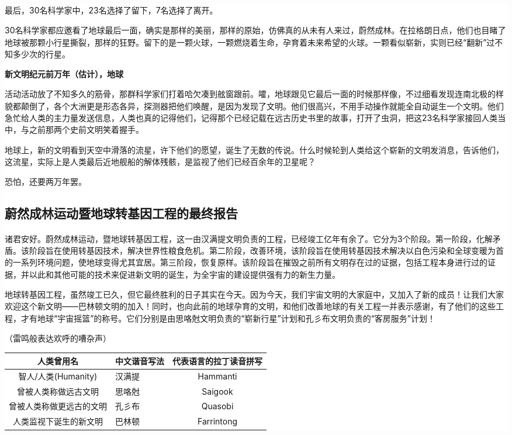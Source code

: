 最后，30名科学家中，23名选择了留下，7名选择了离开。

30名科学家都应邀看了地球最后一面，确实是那样的美丽，那样的原始，仿佛真的从未有人来过，蔚然成林。在拉格朗日点，他们也目睹了地球被那颗小行星撕裂，那样的狂野。留下的是一颗火球，一颗燃烧着生命，孕育着未来希望的火球。一颗看似崭新，实则已经“翻新”过不知多少次的行星。

**新文明纪元前万年（估计），地球**

活动活动放了不知多久的筋骨，那群科学家们打着哈欠凑到舷窗跟前。嚯，地球跟见它最后一面的时候那样像，不过细看发现连南北极的样貌都颠倒了，各个大洲更是形态各异，探测器把他们唤醒，是因为发现了文明。他们很高兴，不用手动操作就能全自动诞生一个文明。他们急忙给人类的主力量发送信息，人类也真的记得他们，记得那个已经记载在远古历史书里的故事，打开了虫洞，把这23名科学家接回人类当中，与之前那两个史前文明笑着握手。

地球上，新的文明看到天空中滑落的流星，许下他们的愿望，诞生了无数的传说。什么时候轮到人类给这个崭新的文明发消息，告诉他们，这流星，实际上是人类最后近地舰船的解体残骸，是监视了他们已经百余年的卫星呢？

恐怕，还要两万年罢。

## 蔚然成林运动暨地球转基因工程的最终报告

诸君安好。蔚然成林运动，暨地球转基因工程，这一由汉满提文明负责的工程，已经竣工亿年有余了。它分为3个阶段。第一阶段，化解矛盾。该阶段旨在使用转基因技术，解决世界性粮食危机。第二阶段，改善环境，该阶段旨在使用转基因技术解决以白色污染和全球变暖为首的一系列环境问题，使地球变得尤其宜居。第三阶段，恢复原样。该阶段旨在摧毁之前所有文明存在过的证据，包括工程本身进行过的证据，并以此和其他可能的技术来促进新文明的诞生，为全宇宙的建设提供强有力的新生力量。

地球转基因工程，虽然竣工已久，但它最终胜利的日子其实在今天。因为今天，我们宇宙文明的大家庭中，又加入了新的成员！让我们大家欢迎这个新文明——巴林顿文明的加入！同时，也向此前的地球孕育的文明，和他们改善地球的有关工程一并表示感谢，有了他们的这些工程，才有地球“宇宙摇篮”的称号。它们分别是由思咯尅文明负责的“崭新行星”计划和孔彡布文明负责的“客房服务”计划！

（雷鸣般表达欢呼的嘈杂声）


|        人类曾用名        | 中文谐音写法 | 代表语言的拉丁读音拼写 |
| :----------------------: | ------------ | :--------------------: |
|   智人/人类(Humanity)   | 汉满提       |        Hammanti        |
|   曾被人类称做远古文明   | 思咯尅       |        Saigook        |
| 曾被人类称做更远古的文明 | 孔彡布       |        Quasobi        |
|  人类监视下诞生的新文明  | 巴林顿       |       Farrintong       |
